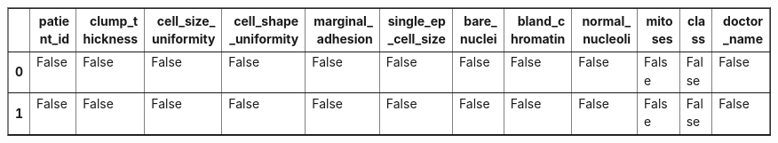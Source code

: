 <div>
<style scoped>
    .dataframe tbody tr th:only-of-type {
        vertical-align: middle;
    }

    .dataframe tbody tr th {
        vertical-align: top;
    }

    .dataframe thead th {
        text-align: right;
    }

</style>
<table border="1" class="dataframe">
  <thead>
    <tr style="text-align: right;">
      <th></th>
      <th>patient_id</th>
      <th>clump_thickness</th>
      <th>cell_size_uniformity</th>
      <th>cell_shape_uniformity</th>
      <th>marginal_adhesion</th>
      <th>single_ep_cell_size</th>
      <th>bare_nuclei</th>
      <th>bland_chromatin</th>
      <th>normal_nucleoli</th>
      <th>mitoses</th>
      <th>class</th>
      <th>doctor_name</th>
    </tr>
  </thead>
  <tbody>
    <tr>
      <th>0</th>
      <td>False</td>
      <td>False</td>
      <td>False</td>
      <td>False</td>
      <td>False</td>
      <td>False</td>
      <td>False</td>
      <td>False</td>
      <td>False</td>
      <td>False</td>
      <td>False</td>
      <td>False</td>
    </tr>
    <tr>
      <th>1</th>
      <td>False</td>
      <td>False</td>
      <td>False</td>
      <td>False</td>
      <td>False</td>
      <td>False</td>
      <td>False</td>
      <td>False</td>
      <td>False</td>
      <td>False</td>
      <td>False</td>
      <td>False</td>
    </tr>
    <tr>